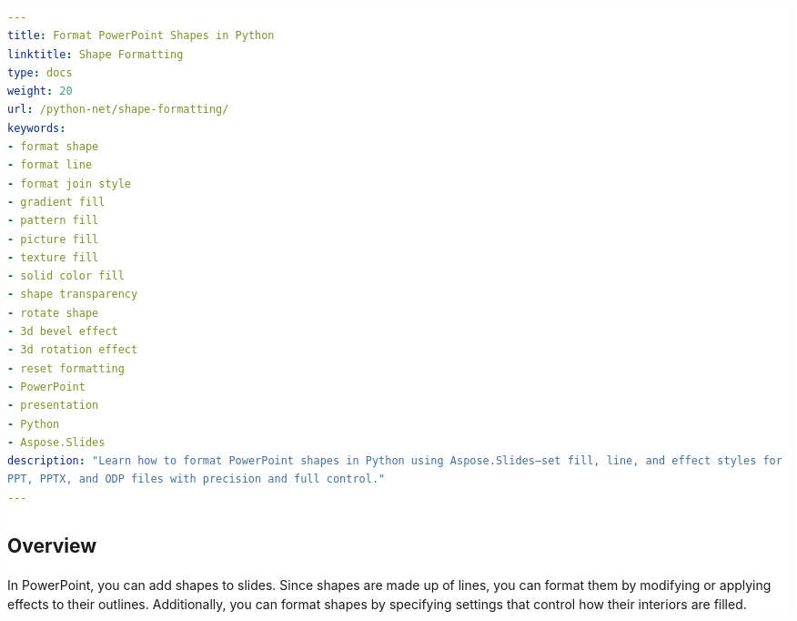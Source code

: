 ```yaml
---
title: Format PowerPoint Shapes in Python
linktitle: Shape Formatting
type: docs
weight: 20
url: /python-net/shape-formatting/
keywords:
- format shape
- format line
- format join style
- gradient fill
- pattern fill
- picture fill
- texture fill
- solid color fill
- shape transparency
- rotate shape
- 3d bevel effect
- 3d rotation effect
- reset formatting
- PowerPoint
- presentation
- Python
- Aspose.Slides
description: "Learn how to format PowerPoint shapes in Python using Aspose.Slides—set fill, line, and effect styles for PPT, PPTX, and ODP files with precision and full control."
---
```


## **Overview**

In PowerPoint, you can add shapes to slides. Since shapes are made up of lines, you can format them by modifying or applying effects to their outlines. Additionally, you can format shapes by specifying settings that control how their interiors are filled.
